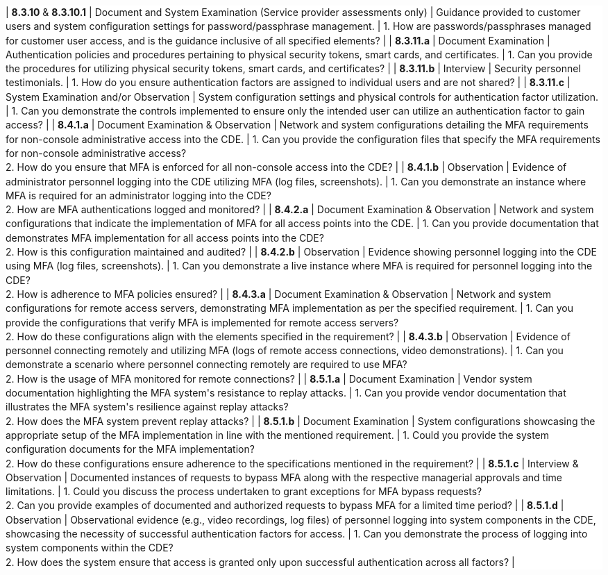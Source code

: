 | **8.3.10** & **8.3.10.1** | Document and System Examination (Service provider assessments only) | Guidance provided to customer users and system configuration settings for password/passphrase management.       | 1. How are passwords/passphrases managed for customer user access, and is the guidance inclusive of all specified elements?                |
| **8.3.11.a**          | Document Examination                                                | Authentication policies and procedures pertaining to physical security tokens, smart cards, and certificates.   | 1. Can you provide the procedures for utilizing physical security tokens, smart cards, and certificates?                                   |
| **8.3.11.b**          | Interview                                                           | Security personnel testimonials.                                                                                | 1. How do you ensure authentication factors are assigned to individual users and are not shared?                                           |
| **8.3.11.c**          | System Examination and/or Observation                               | System configuration settings and physical controls for authentication factor utilization.                      | 1. Can you demonstrate the controls implemented to ensure only the intended user can utilize an authentication factor to gain access?      |
| **8.4.1.a**         | Document Examination & Observation | Network and system configurations detailing the MFA requirements for non-console administrative access into the CDE.            | 1. Can you provide the configuration files that specify the MFA requirements for non-console administrative access?<br>2. How do you ensure that MFA is enforced for all non-console access into the CDE? |
| **8.4.1.b**         | Observation                        | Evidence of administrator personnel logging into the CDE utilizing MFA (log files, screenshots).                                | 1. Can you demonstrate an instance where MFA is required for an administrator logging into the CDE?<br>2. How are MFA authentications logged and monitored?                                               |
| **8.4.2.a**         | Document Examination & Observation | Network and system configurations that indicate the implementation of MFA for all access points into the CDE.                   | 1. Can you provide documentation that demonstrates MFA implementation for all access points into the CDE?<br>2. How is this configuration maintained and audited?                                         |
| **8.4.2.b**         | Observation                        | Evidence showing personnel logging into the CDE using MFA (log files, screenshots).                                             | 1. Can you demonstrate a live instance where MFA is required for personnel logging into the CDE?<br>2. How is adherence to MFA policies ensured?                                                          |
| **8.4.3.a**         | Document Examination & Observation | Network and system configurations for remote access servers, demonstrating MFA implementation as per the specified requirement. | 1. Can you provide the configurations that verify MFA is implemented for remote access servers?<br>2. How do these configurations align with the elements specified in the requirement?                   |
| **8.4.3.b**         | Observation                        | Evidence of personnel connecting remotely and utilizing MFA (logs of remote access connections, video demonstrations).          | 1. Can you demonstrate a scenario where personnel connecting remotely are required to use MFA?<br>2. How is the usage of MFA monitored for remote connections?                                            |
| **8.5.1.a**         | Document Examination          | Vendor system documentation highlighting the MFA system's resistance to replay attacks.                                                                                                      | 1. Can you provide vendor documentation that illustrates the MFA system's resilience against replay attacks?<br>2. How does the MFA system prevent replay attacks?                                     |
| **8.5.1.b**         | Document Examination          | System configurations showcasing the appropriate setup of the MFA implementation in line with the mentioned requirement.                                                                     | 1. Could you provide the system configuration documents for the MFA implementation?<br>2. How do these configurations ensure adherence to the specifications mentioned in the requirement?             |
| **8.5.1.c**         | Interview & Observation       | Documented instances of requests to bypass MFA along with the respective managerial approvals and time limitations.                                                                          | 1. Could you discuss the process undertaken to grant exceptions for MFA bypass requests?<br>2. Can you provide examples of documented and authorized requests to bypass MFA for a limited time period? |
| **8.5.1.d**         | Observation                   | Observational evidence (e.g., video recordings, log files) of personnel logging into system components in the CDE, showcasing the necessity of successful authentication factors for access. | 1. Can you demonstrate the process of logging into system components within the CDE?<br>2. How does the system ensure that access is granted only upon successful authentication across all factors?   |